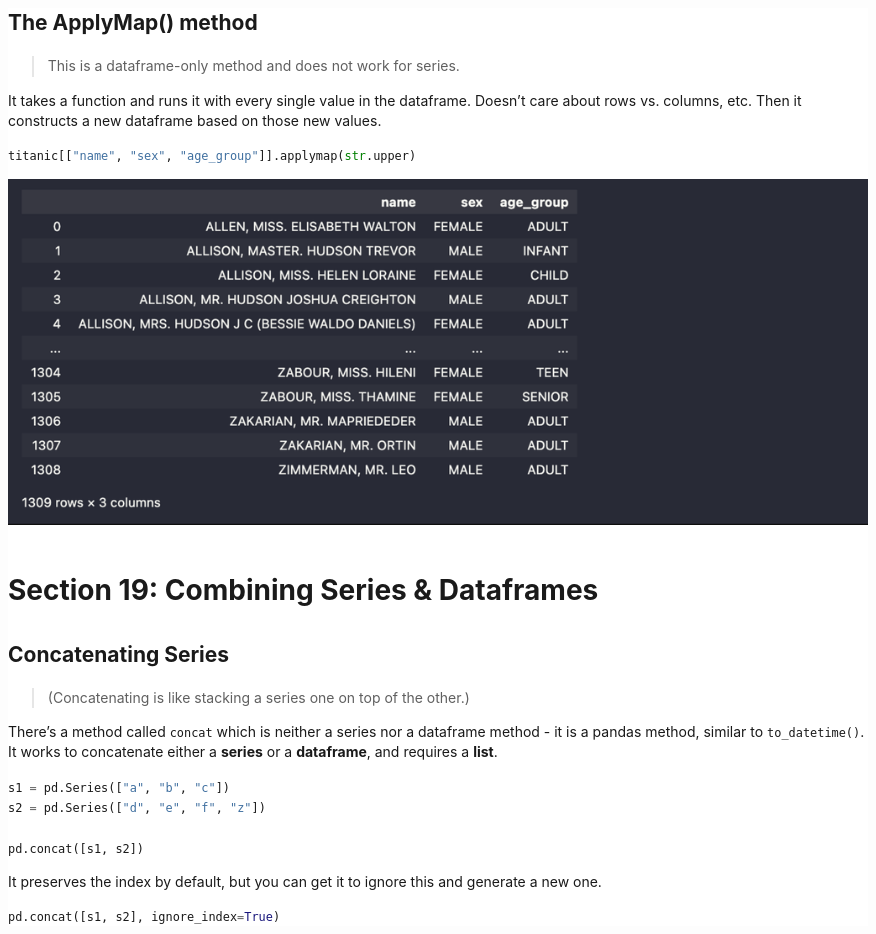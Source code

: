 ## The ApplyMap() method

> This is a dataframe-only method and does not work for series.

It takes a function and runs it with every single value in the dataframe. Doesn’t care about rows vs. columns, etc. Then it constructs a new dataframe based on those new values.

```python
titanic[["name", "sex", "age_group"]].applymap(str.upper)
```

![](img/20220823173938.png)

# Section 19: Combining Series & Dataframes

## Concatenating Series

> (Concatenating is like stacking a series one on top of the other.)

There’s a method called `concat` which is neither a series nor a dataframe method - it is a pandas method, similar to `to_datetime()`. It works to concatenate either a **series** or a **dataframe**, and requires a **list**.

```python
s1 = pd.Series(["a", "b", "c"])
s2 = pd.Series(["d", "e", "f", "z"])

pd.concat([s1, s2])
```

It preserves the index by default, but you can get it to ignore this and generate a new one.

```python
pd.concat([s1, s2], ignore_index=True)
```
